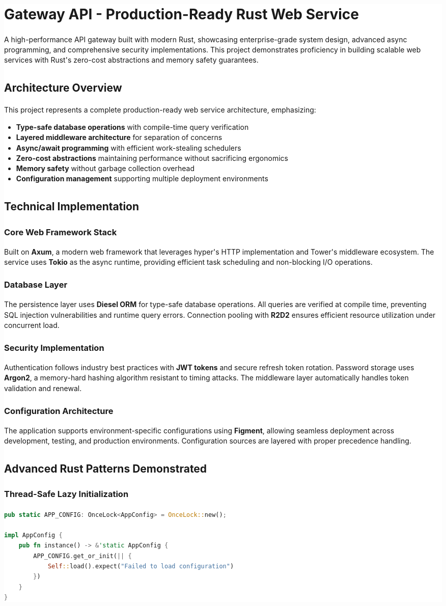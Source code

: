 # Gateway API - Production-Ready Rust Web Service

A high-performance API gateway built with modern Rust, showcasing enterprise-grade system design, advanced async programming, and comprehensive security implementations. This project demonstrates proficiency in building scalable web services with Rust's zero-cost abstractions and memory safety guarantees.

## Architecture Overview

This project represents a complete production-ready web service architecture, emphasizing:

- **Type-safe database operations** with compile-time query verification
- **Layered middleware architecture** for separation of concerns  
- **Async/await programming** with efficient work-stealing schedulers
- **Zero-cost abstractions** maintaining performance without sacrificing ergonomics
- **Memory safety** without garbage collection overhead
- **Configuration management** supporting multiple deployment environments

## Technical Implementation

### Core Web Framework Stack

Built on **Axum**, a modern web framework that leverages hyper's HTTP implementation and Tower's middleware ecosystem. The service uses **Tokio** as the async runtime, providing efficient task scheduling and non-blocking I/O operations.

### Database Layer

The persistence layer uses **Diesel ORM** for type-safe database operations. All queries are verified at compile time, preventing SQL injection vulnerabilities and runtime query errors. Connection pooling with **R2D2** ensures efficient resource utilization under concurrent load.

### Security Implementation

Authentication follows industry best practices with **JWT tokens** and secure refresh token rotation. Password storage uses **Argon2**, a memory-hard hashing algorithm resistant to timing attacks. The middleware layer automatically handles token validation and renewal.

### Configuration Architecture

The application supports environment-specific configurations using **Figment**, allowing seamless deployment across development, testing, and production environments. Configuration sources are layered with proper precedence handling.

## Advanced Rust Patterns Demonstrated

### Thread-Safe Lazy Initialization
```rust
pub static APP_CONFIG: OnceLock<AppConfig> = OnceLock::new();

impl AppConfig {
    pub fn instance() -> &'static AppConfig {
        APP_CONFIG.get_or_init(|| {
            Self::load().expect("Failed to load configuration")
        })
    }
}
```
